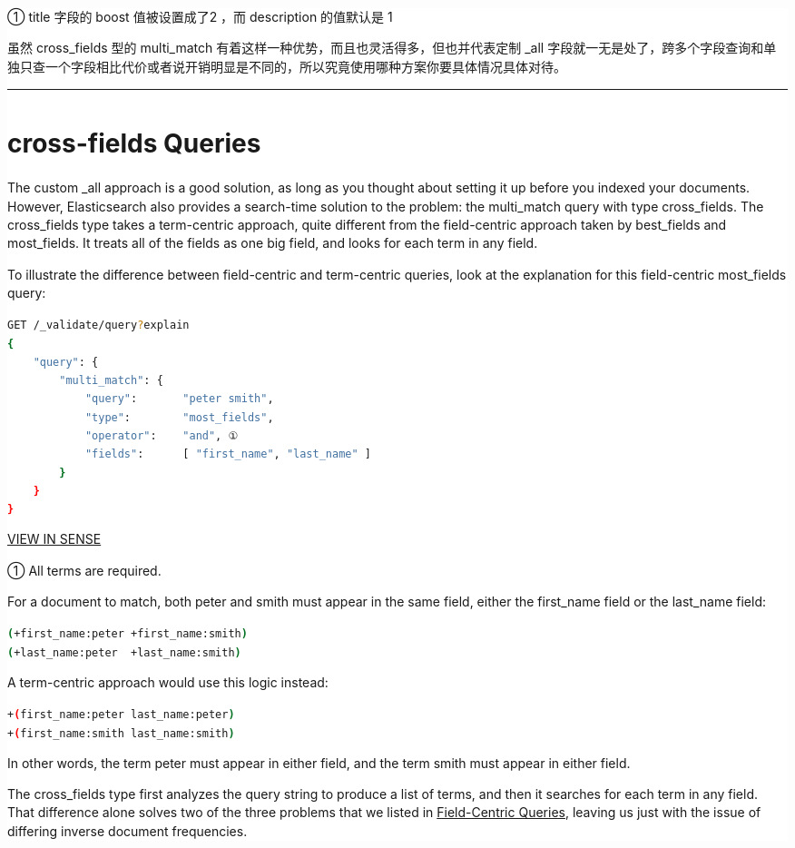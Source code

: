 ① title 字段的 boost 值被设置成了2 ，而 description 的值默认是 1

虽然 cross_fields 型的 multi_match 有着这样一种优势，而且也灵活得多，但也并代表定制 \_all 字段就一无是处了，跨多个字段查询和单独只查一个字段相比代价或者说开销明显是不同的，所以究竟使用哪种方案你要具体情况具体对待。

***

# cross-fields Queries

The custom _all approach is a good solution, as long as you thought about setting it up before you indexed your documents. However, Elasticsearch also provides a search-time solution to the problem: the multi_match query with type cross_fields. The cross_fields type takes a term-centric approach, quite different from the field-centric approach taken by best_fields and most_fields. It treats all of the fields as one big field, and looks for each term in any field.

To illustrate the difference between field-centric and term-centric queries, look at the explanation for this field-centric most_fields query:

```bash
GET /_validate/query?explain
{
    "query": {
        "multi_match": {
            "query":       "peter smith",
            "type":        "most_fields",
            "operator":    "and", ①
            "fields":      [ "first_name", "last_name" ]
        }
    }
}
```

[VIEW IN SENSE](http://localhost:5601/app/sense/?load_from=https://www.elastic.co/guide/en/elasticsearch/guide/current/snippets/110_Multi_Field_Search/50_Cross_field.json) 

① All terms are required.

For a document to match, both peter and smith must appear in the same field, either the first_name field or the last_name field:

```bash
(+first_name:peter +first_name:smith)
(+last_name:peter  +last_name:smith)
```

A term-centric approach would use this logic instead:

```bash
+(first_name:peter last_name:peter)
+(first_name:smith last_name:smith)
```

In other words, the term peter must appear in either field, and the term smith must appear in either field.

The cross_fields type first analyzes the query string to produce a list of terms, and then it searches for each term in any field. That difference alone solves two of the three problems that we listed in [Field-Centric Queries](https://www.elastic.co/guide/en/elasticsearch/guide/current/field-centric.html), leaving us just with the issue of differing inverse document frequencies.
